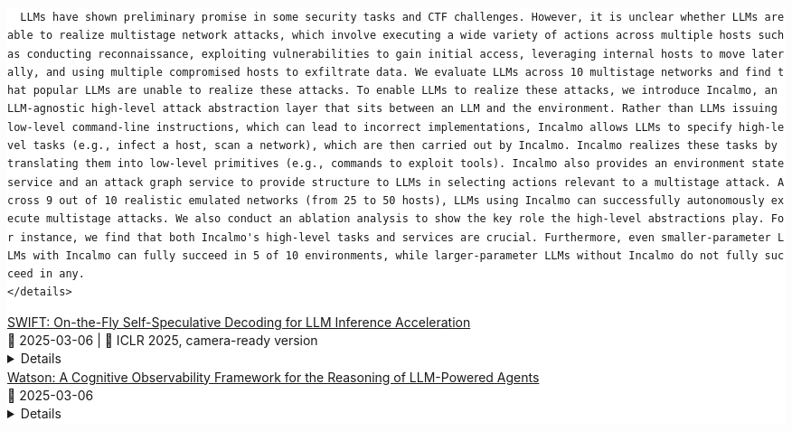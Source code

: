       LLMs have shown preliminary promise in some security tasks and CTF challenges. However, it is unclear whether LLMs are able to realize multistage network attacks, which involve executing a wide variety of actions across multiple hosts such as conducting reconnaissance, exploiting vulnerabilities to gain initial access, leveraging internal hosts to move laterally, and using multiple compromised hosts to exfiltrate data. We evaluate LLMs across 10 multistage networks and find that popular LLMs are unable to realize these attacks. To enable LLMs to realize these attacks, we introduce Incalmo, an LLM-agnostic high-level attack abstraction layer that sits between an LLM and the environment. Rather than LLMs issuing low-level command-line instructions, which can lead to incorrect implementations, Incalmo allows LLMs to specify high-level tasks (e.g., infect a host, scan a network), which are then carried out by Incalmo. Incalmo realizes these tasks by translating them into low-level primitives (e.g., commands to exploit tools). Incalmo also provides an environment state service and an attack graph service to provide structure to LLMs in selecting actions relevant to a multistage attack. Across 9 out of 10 realistic emulated networks (from 25 to 50 hosts), LLMs using Incalmo can successfully autonomously execute multistage attacks. We also conduct an ablation analysis to show the key role the high-level abstractions play. For instance, we find that both Incalmo's high-level tasks and services are crucial. Furthermore, even smaller-parameter LLMs with Incalmo can fully succeed in 5 of 10 environments, while larger-parameter LLMs without Incalmo do not fully succeed in any.
    </details>
</div>
<div class="paper-card">
    <div class="paper-title"><a href="http://arxiv.org/abs/2410.06916v2">SWIFT: On-the-Fly Self-Speculative Decoding for LLM Inference Acceleration</a></div>
    <div class="paper-meta">
      📅 2025-03-06
      | 💬 ICLR 2025, camera-ready version
    </div>
    <details class="paper-abstract">
      Speculative decoding (SD) has emerged as a widely used paradigm to accelerate LLM inference without compromising quality. It works by first employing a compact model to draft multiple tokens efficiently and then using the target LLM to verify them in parallel. While this technique has achieved notable speedups, most existing approaches necessitate either additional parameters or extensive training to construct effective draft models, thereby restricting their applicability across different LLMs and tasks. To address this limitation, we explore a novel plug-and-play SD solution with layer-skipping, which skips intermediate layers of the target LLM as the compact draft model. Our analysis reveals that LLMs exhibit great potential for self-acceleration through layer sparsity and the task-specific nature of this sparsity. Building on these insights, we introduce SWIFT, an on-the-fly self-speculative decoding algorithm that adaptively selects intermediate layers of LLMs to skip during inference. SWIFT does not require auxiliary models or additional training, making it a plug-and-play solution for accelerating LLM inference across diverse input data streams. Our extensive experiments across a wide range of models and downstream tasks demonstrate that SWIFT can achieve over a 1.3x-1.6x speedup while preserving the original distribution of the generated text. We release our code in https://github.com/hemingkx/SWIFT.
    </details>
</div>
<div class="paper-card">
    <div class="paper-title"><a href="http://arxiv.org/abs/2411.03455v2">Watson: A Cognitive Observability Framework for the Reasoning of LLM-Powered Agents</a></div>
    <div class="paper-meta">
      📅 2025-03-06
    </div>
    <details class="paper-abstract">